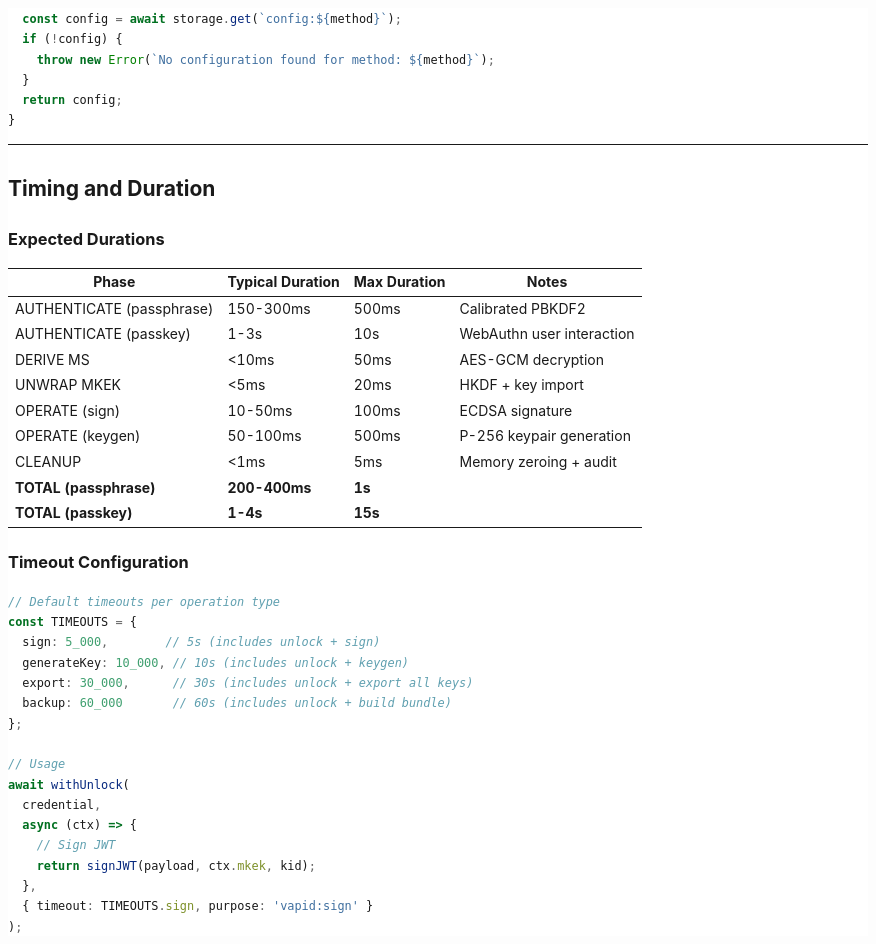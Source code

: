 ```typescript
  const config = await storage.get(`config:${method}`);
  if (!config) {
    throw new Error(`No configuration found for method: ${method}`);
  }
  return config;
}
```

---

## Timing and Duration

### Expected Durations

| Phase | Typical Duration | Max Duration | Notes |
|-------|------------------|--------------|-------|
| AUTHENTICATE (passphrase) | 150-300ms | 500ms | Calibrated PBKDF2 |
| AUTHENTICATE (passkey) | 1-3s | 10s | WebAuthn user interaction |
| DERIVE MS | <10ms | 50ms | AES-GCM decryption |
| UNWRAP MKEK | <5ms | 20ms | HKDF + key import |
| OPERATE (sign) | 10-50ms | 100ms | ECDSA signature |
| OPERATE (keygen) | 50-100ms | 500ms | P-256 keypair generation |
| CLEANUP | <1ms | 5ms | Memory zeroing + audit |
| **TOTAL (passphrase)** | **200-400ms** | **1s** | |
| **TOTAL (passkey)** | **1-4s** | **15s** | |

### Timeout Configuration

```typescript
// Default timeouts per operation type
const TIMEOUTS = {
  sign: 5_000,        // 5s (includes unlock + sign)
  generateKey: 10_000, // 10s (includes unlock + keygen)
  export: 30_000,      // 30s (includes unlock + export all keys)
  backup: 60_000       // 60s (includes unlock + build bundle)
};

// Usage
await withUnlock(
  credential,
  async (ctx) => {
    // Sign JWT
    return signJWT(payload, ctx.mkek, kid);
  },
  { timeout: TIMEOUTS.sign, purpose: 'vapid:sign' }
);
```
